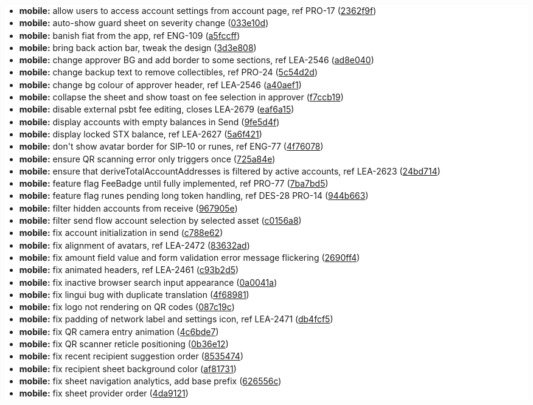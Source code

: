 * **mobile:** allow users to access account settings from account page, ref PRO-17 ([2362f9f](https://github.com/leather-io/mono/commit/2362f9f3c57cb9ffdbffe8fbca1a8ffe22906be0))
* **mobile:** auto-show guard sheet on severity change ([033e10d](https://github.com/leather-io/mono/commit/033e10d033f3b98d1d123315076dfa50530ca2ec))
* **mobile:** banish fiat from the app, ref ENG-109 ([a5fccff](https://github.com/leather-io/mono/commit/a5fccff32536f4bf93cd4391e78f24d3624d1c5b))
* **mobile:** bring back action bar, tweak the design ([3d3e808](https://github.com/leather-io/mono/commit/3d3e8087ae7f99340fd6e313bead1f8b0e8d5be9))
* **mobile:** change approver BG and add border to some sections, ref LEA-2546 ([ad8e040](https://github.com/leather-io/mono/commit/ad8e040f79a93184b408ae754c23be59b46848e8))
* **mobile:** change backup text to remove collectibles, ref PRO-24 ([5c54d2d](https://github.com/leather-io/mono/commit/5c54d2d3cda50c051dc0ef7007e8f8f901c67322))
* **mobile:** change bg colour of approver header, ref LEA-2546 ([a40aef1](https://github.com/leather-io/mono/commit/a40aef17a3e20ea8887122becafa698f5511dcbb))
* **mobile:** collapse the sheet and show toast on fee selection in approver ([f7ccb19](https://github.com/leather-io/mono/commit/f7ccb199f88ab845dd6387e5f1787aa06ae44d08))
* **mobile:** disable external psbt fee editing, closes LEA-2679 ([eaf6a15](https://github.com/leather-io/mono/commit/eaf6a15669167244e5aab8a7d748266e6f4b72aa))
* **mobile:** display accounts with empty balances in Send ([9fe5d4f](https://github.com/leather-io/mono/commit/9fe5d4fad1232529c58c499aca1aff69180437ed))
* **mobile:** display locked STX balance, ref LEA-2627 ([5a6f421](https://github.com/leather-io/mono/commit/5a6f4213a5f3fda9f1557985a56fcefc975393d7))
* **mobile:** don't show avatar border for SIP-10 or runes, ref ENG-77 ([4f76078](https://github.com/leather-io/mono/commit/4f760786d02e8b7ab32c83cf24bda8d876315782))
* **mobile:** ensure QR scanning error only triggers once ([725a84e](https://github.com/leather-io/mono/commit/725a84ece6d034845f916485024d51c569d0c3f1))
* **mobile:** ensure that deriveTotalAccountAddresses is filtered by active accounts, ref LEA-2623 ([24bd714](https://github.com/leather-io/mono/commit/24bd7147e401213f57360809b59f5a9b389dd3a3))
* **mobile:** feature flag FeeBadge until fully implemented, ref PRO-77 ([7ba7bd5](https://github.com/leather-io/mono/commit/7ba7bd5babd57415f6a9b33f1ae4ca1b14023bd4))
* **mobile:** feature flag runes pending long token handling, ref DES-28 PRO-14 ([944b663](https://github.com/leather-io/mono/commit/944b6633c66efe56d7489970efb5fcdbd769924f))
* **mobile:** filter hidden accounts from receive ([967905e](https://github.com/leather-io/mono/commit/967905e511d7669062b831c4f89385043c2e4e74))
* **mobile:** filter send flow account selection by selected asset ([c0156a8](https://github.com/leather-io/mono/commit/c0156a8b65abc0dfb8ac76e7f2bb623be8b93547))
* **mobile:** fix account initialization in send ([c788e62](https://github.com/leather-io/mono/commit/c788e622df02bdfd7395c2900ea3df185e748831))
* **mobile:** fix alignment of avatars, ref LEA-2472 ([83632ad](https://github.com/leather-io/mono/commit/83632ad89bd0bd3aaad48c58b5990509e65b945b))
* **mobile:** fix amount field value and form validation error message flickering ([2690ff4](https://github.com/leather-io/mono/commit/2690ff45af60fcccd57133b6fd0085e02b472683))
* **mobile:** fix animated headers, ref LEA-2461 ([c93b2d5](https://github.com/leather-io/mono/commit/c93b2d5422f1834961852fa2cfe8765d76fa1fce))
* **mobile:** fix inactive browser search input appearance ([0a0041a](https://github.com/leather-io/mono/commit/0a0041a64b38b218854324dfe51574fb68d9d2bf))
* **mobile:** fix lingui bug with duplicate translation ([4f68981](https://github.com/leather-io/mono/commit/4f68981199b59f8806bf5049cf17440eb8350b85))
* **mobile:** fix logo not rendering on QR codes ([087c19c](https://github.com/leather-io/mono/commit/087c19c479d4328e21df16f40e34d61710153860))
* **mobile:** fix padding of network label and settings icon, ref LEA-2471 ([db4fcf5](https://github.com/leather-io/mono/commit/db4fcf5edcf8a30c9cf9951dc1381c55306f7d71))
* **mobile:** fix QR camera entry animation ([4c6bde7](https://github.com/leather-io/mono/commit/4c6bde7815b663858afde49b574f75944d26fab7))
* **mobile:** fix QR scanner reticle positioning ([0b36e12](https://github.com/leather-io/mono/commit/0b36e12eef28a46af25beabab7b9c950c39757d0))
* **mobile:** fix recent recipient suggestion order ([8535474](https://github.com/leather-io/mono/commit/853547444149b90a64305bfea4c830b22cb9d436))
* **mobile:** fix recipient sheet background color ([af81731](https://github.com/leather-io/mono/commit/af81731003710adc13e52531a4b24570b4dcc42e))
* **mobile:** fix sheet navigation analytics, add base prefix ([626556c](https://github.com/leather-io/mono/commit/626556cfff0df500fa959e84db6233a9b439d1e3))
* **mobile:** fix sheet provider order ([4da9121](https://github.com/leather-io/mono/commit/4da912153fb905d5120a491271af1c68e3a6b8ba))